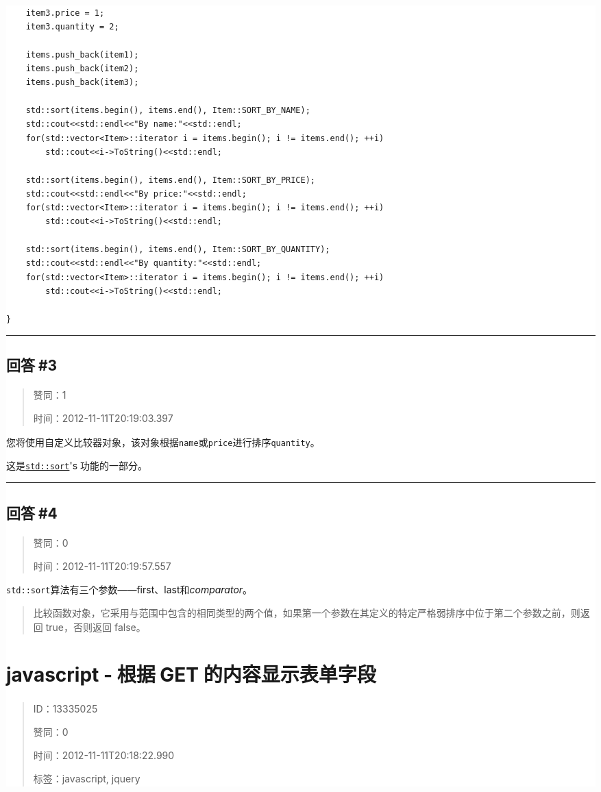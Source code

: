 ```
    item3.price = 1;
    item3.quantity = 2;

    items.push_back(item1);
    items.push_back(item2);
    items.push_back(item3);

    std::sort(items.begin(), items.end(), Item::SORT_BY_NAME);
    std::cout<<std::endl<<"By name:"<<std::endl;
    for(std::vector<Item>::iterator i = items.begin(); i != items.end(); ++i)
        std::cout<<i->ToString()<<std::endl;

    std::sort(items.begin(), items.end(), Item::SORT_BY_PRICE);
    std::cout<<std::endl<<"By price:"<<std::endl;
    for(std::vector<Item>::iterator i = items.begin(); i != items.end(); ++i)
        std::cout<<i->ToString()<<std::endl;

    std::sort(items.begin(), items.end(), Item::SORT_BY_QUANTITY);
    std::cout<<std::endl<<"By quantity:"<<std::endl;
    for(std::vector<Item>::iterator i = items.begin(); i != items.end(); ++i)
        std::cout<<i->ToString()<<std::endl;

} 
```

* * *

## 回答 #3

> 赞同：1
> 
> 时间：2012-11-11T20:19:03.397

您将使用自定义比较器对象，该对象根据`name`或`price`进行排序`quantity`。

这是[`std::sort`](http://en.cppreference.com/w/cpp/algorithm/sort)'s 功能的一部分。

* * *

## 回答 #4

> 赞同：0
> 
> 时间：2012-11-11T20:19:57.557

`std::sort`算法有三个参数——first、last和*comparator*。

> 比较函数对象，它采用与范围中包含的相同类型的两个值，如果第一个参数在其定义的特定严格弱排序中位于第二个参数之前，则返回 true，否则返回 false。

# javascript - 根据 GET 的内容显示表单字段

> ID：13335025
> 
> 赞同：0
> 
> 时间：2012-11-11T20:18:22.990
> 
> 标签：javascript, jquery
